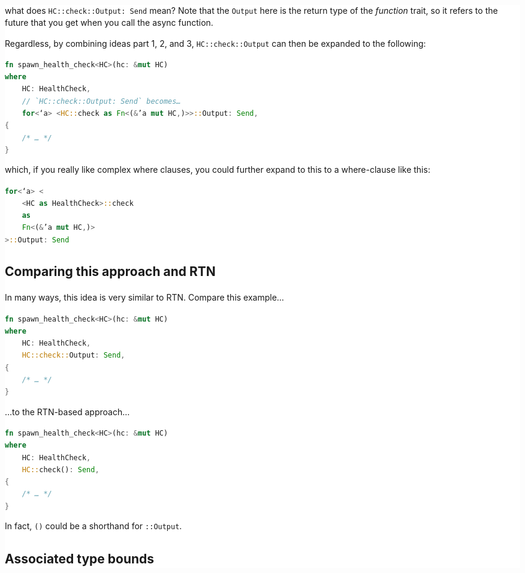 what does `HC::check::Output: Send` mean? Note that the `Output` here is the return type of the *function* trait, so it refers to the future that you get when you call the async function.

Regardless, by combining ideas part 1, 2, and 3, `HC::check::Output` can then be expanded to the following:

```rust
fn spawn_health_check<HC>(hc: &mut HC)
where
    HC: HealthCheck,
    // `HC::check::Output: Send` becomes…
    for<‘a> <HC::check as Fn<(&’a mut HC,)>>::Output: Send,
{
    /* … */
}
```

which, if you really like complex where clauses, you could further expand to this to a where-clause like this:

```rust
for<‘a> <
    <HC as HealthCheck>::check 
    as 
    Fn<(&’a mut HC,)>
>::Output: Send
```

## Comparing this approach and RTN

In many ways, this idea is very similar to RTN. Compare this example…

```rust
fn spawn_health_check<HC>(hc: &mut HC)
where
    HC: HealthCheck,
    HC::check::Output: Send,
{
    /* … */
}
```

…to the RTN-based approach…

```rust
fn spawn_health_check<HC>(hc: &mut HC)
where
    HC: HealthCheck,
    HC::check(): Send,
{
    /* … */
}
```

In fact, `()` could be a shorthand for `::Output`.

## Associated type bounds
